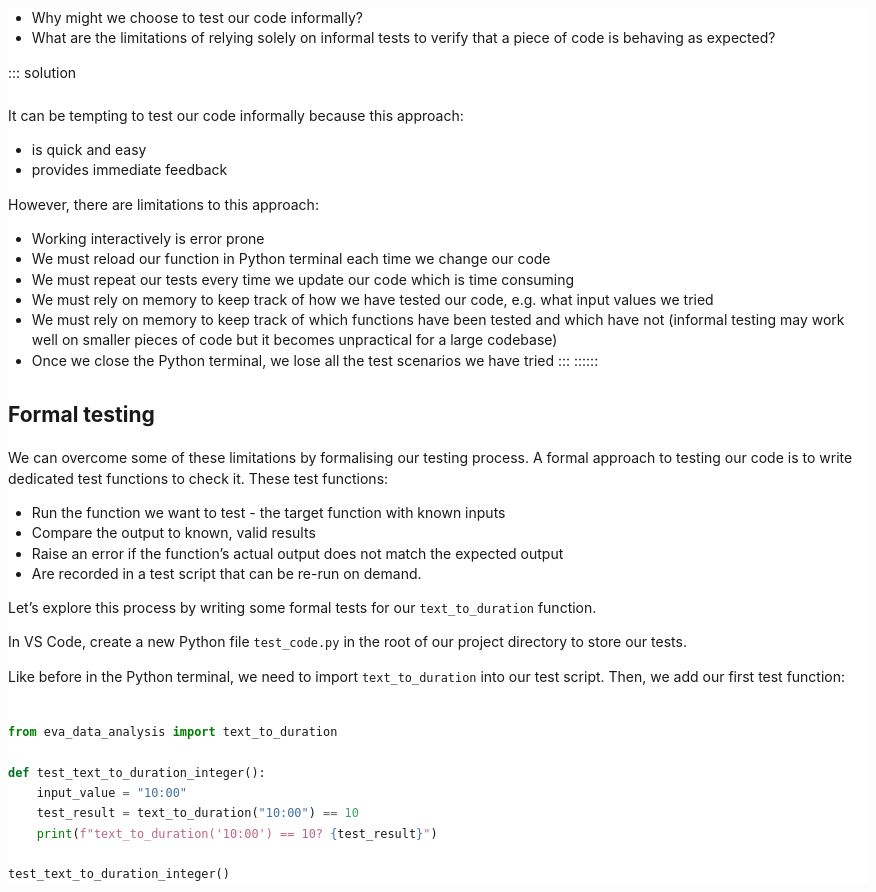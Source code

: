 -   Why might we choose to test our code informally?
-   What are the limitations of relying solely on informal tests to
    verify that a piece of code is behaving as expected?

::: solution
### 

It can be tempting to test our code informally because this approach:

- is quick and easy
- provides immediate feedback

However, there are limitations to this approach:

- Working interactively is error prone
- We must reload our function in Python terminal each time we change our code
- We must repeat our tests every time we update our code which is time consuming
- We must rely on memory to keep track of how we have tested our code, e.g. what input values we tried
- We must rely on memory to keep track of which functions have been tested and which have not 
(informal testing may work well on smaller pieces of code but it becomes unpractical for a large codebase)
- Once we close the Python terminal, we lose all the test scenarios we have tried
:::
::::::

## Formal testing

We can overcome some of these limitations by formalising our testing process. 
A formal approach to testing our code is to write dedicated test functions to check it. 
These test functions:

-   Run the function we want to test - the target function with known inputs
-   Compare the output to known, valid results
-   Raise an error if the function’s actual output does not match the expected output
-   Are recorded in a test script that can be re-run on demand.

Let’s explore this process by writing some formal tests for our `text_to_duration` function. 

In VS Code, create a new Python file `test_code.py` in the root of our project directory to store our tests.

Like before in the Python terminal, we need to import `text_to_duration` into our test script. 
Then, we add our first test function:

```python

from eva_data_analysis import text_to_duration

def test_text_to_duration_integer():
    input_value = "10:00"
    test_result = text_to_duration("10:00") == 10
    print(f"text_to_duration('10:00') == 10? {test_result}")

test_text_to_duration_integer()
```
